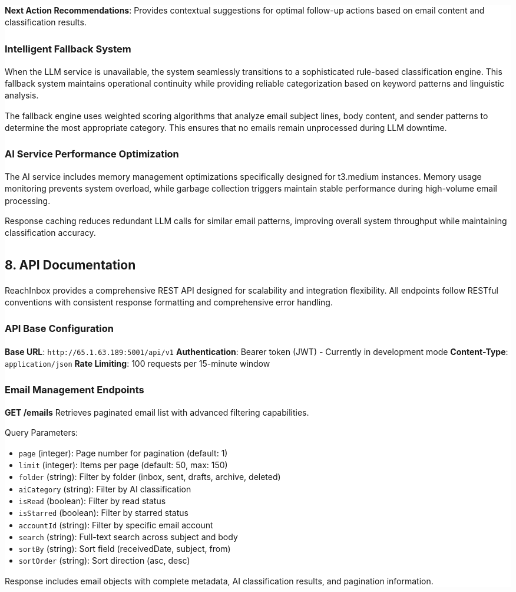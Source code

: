 **Next Action Recommendations**: Provides contextual suggestions for optimal follow-up actions based on email content and classification results.

### Intelligent Fallback System

When the LLM service is unavailable, the system seamlessly transitions to a sophisticated rule-based classification engine. This fallback system maintains operational continuity while providing reliable categorization based on keyword patterns and linguistic analysis.

The fallback engine uses weighted scoring algorithms that analyze email subject lines, body content, and sender patterns to determine the most appropriate category. This ensures that no emails remain unprocessed during LLM downtime.

### AI Service Performance Optimization

The AI service includes memory management optimizations specifically designed for t3.medium instances. Memory usage monitoring prevents system overload, while garbage collection triggers maintain stable performance during high-volume email processing.

Response caching reduces redundant LLM calls for similar email patterns, improving overall system throughput while maintaining classification accuracy.

## 8. API Documentation

ReachInbox provides a comprehensive REST API designed for scalability and integration flexibility. All endpoints follow RESTful conventions with consistent response formatting and comprehensive error handling.

### API Base Configuration

**Base URL**: `http://65.1.63.189:5001/api/v1`
**Authentication**: Bearer token (JWT) - Currently in development mode
**Content-Type**: `application/json`
**Rate Limiting**: 100 requests per 15-minute window

### Email Management Endpoints

**GET /emails**
Retrieves paginated email list with advanced filtering capabilities.

Query Parameters:
- `page` (integer): Page number for pagination (default: 1)
- `limit` (integer): Items per page (default: 50, max: 150)
- `folder` (string): Filter by folder (inbox, sent, drafts, archive, deleted)
- `aiCategory` (string): Filter by AI classification
- `isRead` (boolean): Filter by read status
- `isStarred` (boolean): Filter by starred status
- `accountId` (string): Filter by specific email account
- `search` (string): Full-text search across subject and body
- `sortBy` (string): Sort field (receivedDate, subject, from)
- `sortOrder` (string): Sort direction (asc, desc)

Response includes email objects with complete metadata, AI classification results, and pagination information.

